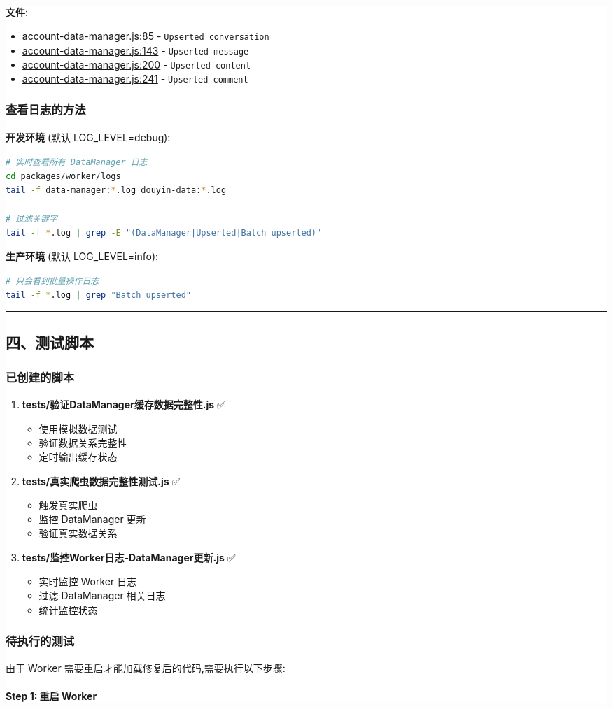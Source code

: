 **文件**:
- [account-data-manager.js:85](../packages/worker/src/platforms/base/account-data-manager.js#L85) - `Upserted conversation`
- [account-data-manager.js:143](../packages/worker/src/platforms/base/account-data-manager.js#L143) - `Upserted message`
- [account-data-manager.js:200](../packages/worker/src/platforms/base/account-data-manager.js#L200) - `Upserted content`
- [account-data-manager.js:241](../packages/worker/src/platforms/base/account-data-manager.js#L241) - `Upserted comment`

### 查看日志的方法

**开发环境** (默认 LOG_LEVEL=debug):
```bash
# 实时查看所有 DataManager 日志
cd packages/worker/logs
tail -f data-manager:*.log douyin-data:*.log

# 过滤关键字
tail -f *.log | grep -E "(DataManager|Upserted|Batch upserted)"
```

**生产环境** (默认 LOG_LEVEL=info):
```bash
# 只会看到批量操作日志
tail -f *.log | grep "Batch upserted"
```

---

## 四、测试脚本

### 已创建的脚本

1. **tests/验证DataManager缓存数据完整性.js** ✅
   - 使用模拟数据测试
   - 验证数据关系完整性
   - 定时输出缓存状态

2. **tests/真实爬虫数据完整性测试.js** ✅
   - 触发真实爬虫
   - 监控 DataManager 更新
   - 验证真实数据关系

3. **tests/监控Worker日志-DataManager更新.js** ✅
   - 实时监控 Worker 日志
   - 过滤 DataManager 相关日志
   - 统计监控状态

### 待执行的测试

由于 Worker 需要重启才能加载修复后的代码,需要执行以下步骤:

#### Step 1: 重启 Worker
